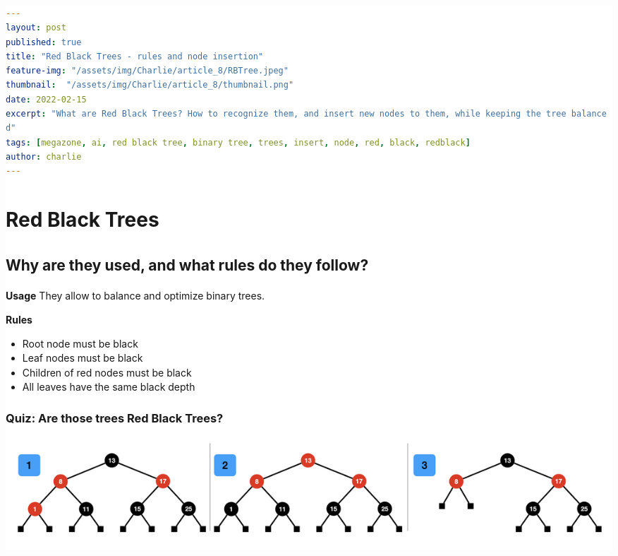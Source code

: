 ```yaml
---
layout: post
published: true
title: "Red Black Trees - rules and node insertion"
feature-img: "/assets/img/Charlie/article_8/RBTree.jpeg"
thumbnail:  "/assets/img/Charlie/article_8/thumbnail.png"
date: 2022-02-15
excerpt: "What are Red Black Trees? How to recognize them, and insert new nodes to them, while keeping the tree balanced"
tags: [megazone, ai, red black tree, binary tree, trees, insert, node, red, black, redblack]
author: charlie
---
```

# Red Black Trees

## Why are they used, and what rules do they follow?



**Usage**
They allow to balance and optimize binary trees.

**Rules**

- Root node must be black
- Leaf nodes must be black
- Children of red nodes must be black
- All leaves have the same black depth

### Quiz: Are those trees Red Black Trees?

![quiz1](/assets/img/Charlie/article_8/quiz.jpeg)

















